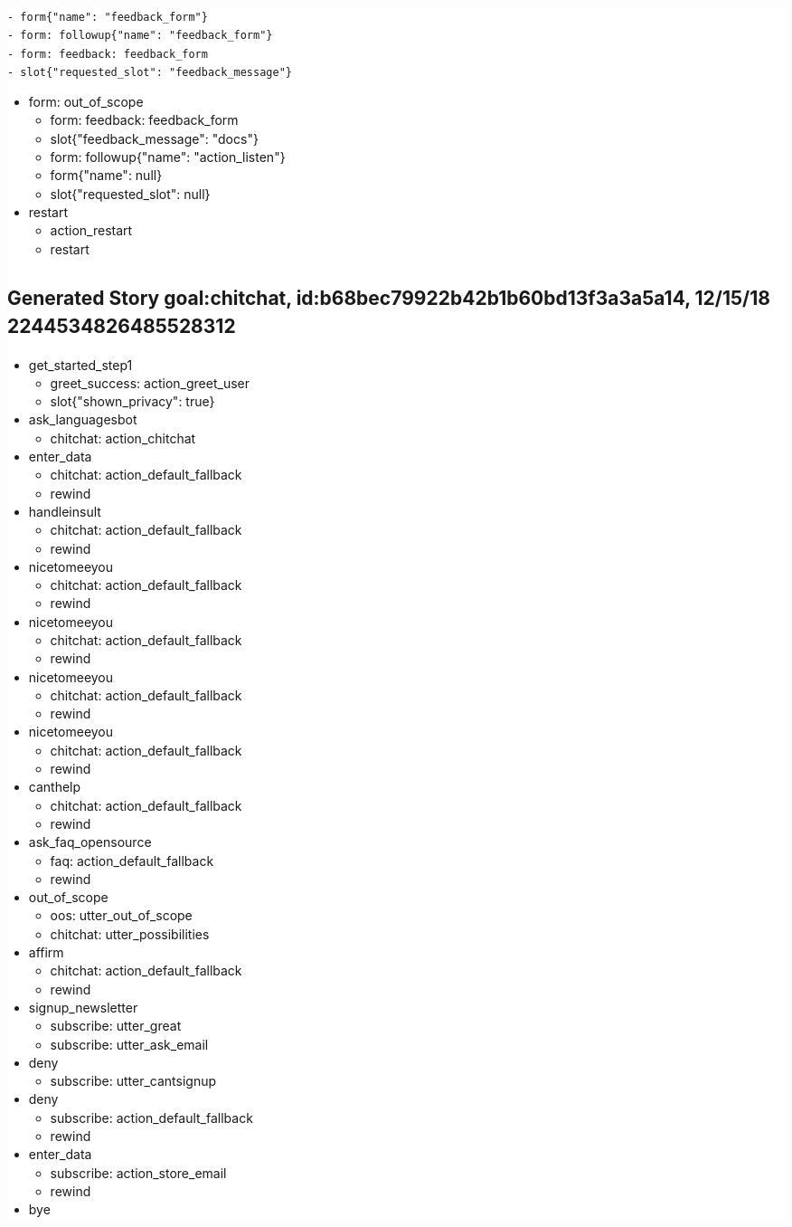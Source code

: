     - form{"name": "feedback_form"}
    - form: followup{"name": "feedback_form"}
    - form: feedback: feedback_form
    - slot{"requested_slot": "feedback_message"}
* form: out_of_scope
    - form: feedback: feedback_form
    - slot{"feedback_message": "docs"}
    - form: followup{"name": "action_listen"}
    - form{"name": null}
    - slot{"requested_slot": null}
* restart
    - action_restart
    - restart

## Generated Story goal:chitchat, id:b68bec79922b42b1b60bd13f3a3a5a14, 12/15/18 2244534826485528312
* get_started_step1
    - greet_success: action_greet_user
    - slot{"shown_privacy": true}
* ask_languagesbot
    - chitchat: action_chitchat
* enter_data
    - chitchat: action_default_fallback
    - rewind
* handleinsult
    - chitchat: action_default_fallback
    - rewind
* nicetomeeyou
    - chitchat: action_default_fallback
    - rewind
* nicetomeeyou
    - chitchat: action_default_fallback
    - rewind
* nicetomeeyou
    - chitchat: action_default_fallback
    - rewind
* nicetomeeyou
    - chitchat: action_default_fallback
    - rewind
* canthelp
    - chitchat: action_default_fallback
    - rewind
* ask_faq_opensource
    - faq: action_default_fallback
    - rewind
* out_of_scope
    - oos: utter_out_of_scope
    - chitchat: utter_possibilities
* affirm
    - chitchat: action_default_fallback
    - rewind
* signup_newsletter
    - subscribe: utter_great
    - subscribe: utter_ask_email
* deny
    - subscribe: utter_cantsignup
* deny
    - subscribe: action_default_fallback
    - rewind
* enter_data
    - subscribe: action_store_email
    - rewind
* bye